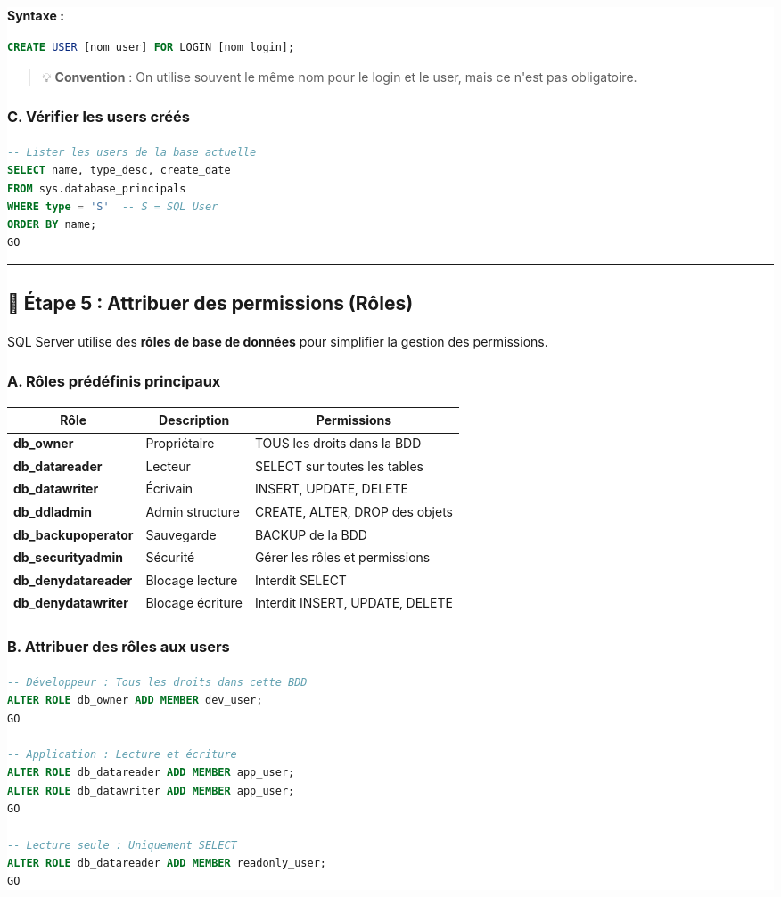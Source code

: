 **Syntaxe :**
```sql
CREATE USER [nom_user] FOR LOGIN [nom_login];
```

> 💡 **Convention** : On utilise souvent le même nom pour le login et le user, mais ce n'est pas obligatoire.

### C. Vérifier les users créés

```sql
-- Lister les users de la base actuelle
SELECT name, type_desc, create_date
FROM sys.database_principals
WHERE type = 'S'  -- S = SQL User
ORDER BY name;
GO
```

---

## 🔐 Étape 5 : Attribuer des permissions (Rôles)

SQL Server utilise des **rôles de base de données** pour simplifier la gestion des permissions.

### A. Rôles prédéfinis principaux

| Rôle | Description | Permissions |
|------|-------------|-------------|
| **db_owner** | Propriétaire | TOUS les droits dans la BDD |
| **db_datareader** | Lecteur | SELECT sur toutes les tables |
| **db_datawriter** | Écrivain | INSERT, UPDATE, DELETE |
| **db_ddladmin** | Admin structure | CREATE, ALTER, DROP des objets |
| **db_backupoperator** | Sauvegarde | BACKUP de la BDD |
| **db_securityadmin** | Sécurité | Gérer les rôles et permissions |
| **db_denydatareader** | Blocage lecture | Interdit SELECT |
| **db_denydatawriter** | Blocage écriture | Interdit INSERT, UPDATE, DELETE |

### B. Attribuer des rôles aux users

```sql
-- Développeur : Tous les droits dans cette BDD
ALTER ROLE db_owner ADD MEMBER dev_user;
GO

-- Application : Lecture et écriture
ALTER ROLE db_datareader ADD MEMBER app_user;
ALTER ROLE db_datawriter ADD MEMBER app_user;
GO

-- Lecture seule : Uniquement SELECT
ALTER ROLE db_datareader ADD MEMBER readonly_user;
GO
```
